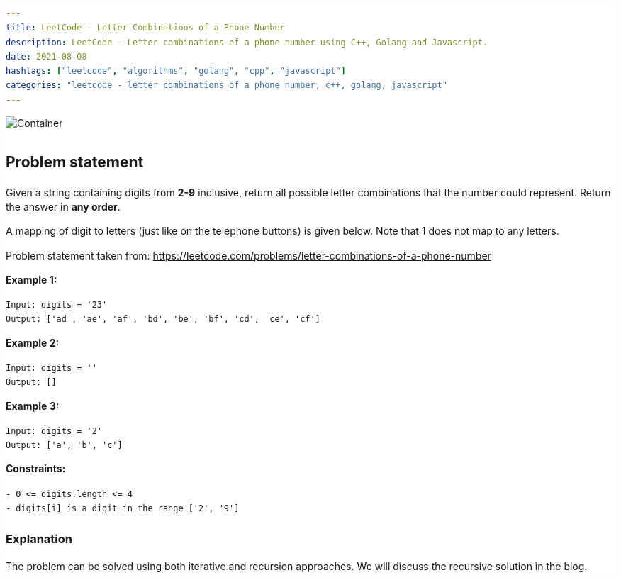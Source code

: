 ```yaml
---
title: LeetCode - Letter Combinations of a Phone Number
description: LeetCode - Letter combinations of a phone number using C++, Golang and Javascript.
date: 2021-08-08
hashtags: ["leetcode", "algorithms", "golang", "cpp", "javascript"]
categories: "leetcode - letter combinations of a phone number, c++, golang, javascript"
---
```


![Container](./../telephone-keypad.png)

## Problem statement

Given a string containing digits from **2-9** inclusive,
return all possible letter combinations that the number could represent.
Return the answer in **any order**.

A mapping of digit to letters (just like on the telephone buttons) is given below.
Note that 1 does not map to any letters.

Problem statement taken from: <a href='https://leetcode.com/problems/letter-combinations-of-a-phone-number' target='_blank'>https://leetcode.com/problems/letter-combinations-of-a-phone-number</a>

**Example 1:**

```
Input: digits = '23'
Output: ['ad', 'ae', 'af', 'bd', 'be', 'bf', 'cd', 'ce', 'cf']
```

**Example 2:**

```
Input: digits = ''
Output: []
```

**Example 3:**

```
Input: digits = '2'
Output: ['a', 'b', 'c']
```

**Constraints:**

```
- 0 <= digits.length <= 4
- digits[i] is a digit in the range ['2', '9']
```

### Explanation

The problem can be solved using both iterative and recursion approaches.
We will discuss the recursive solution in the blog.
